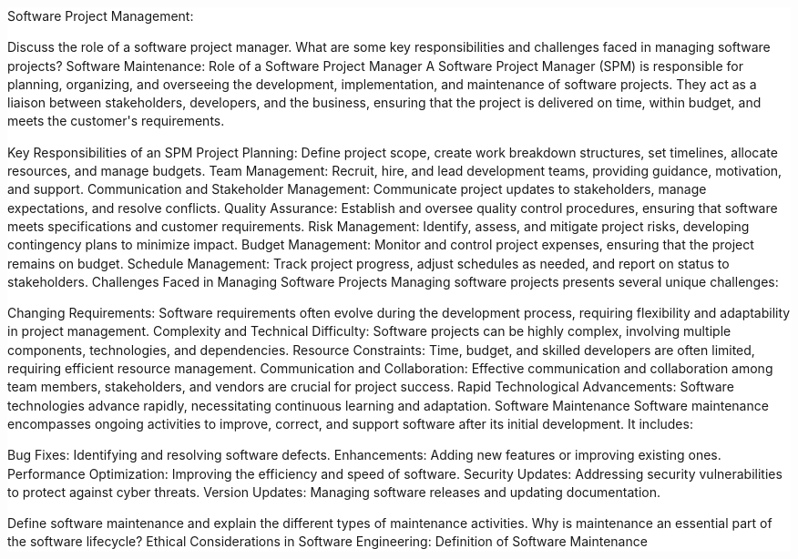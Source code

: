Software Project Management:

Discuss the role of a software project manager. What are some key responsibilities and challenges faced in managing software projects?
Software Maintenance:
Role of a Software Project Manager
A Software Project Manager (SPM) is responsible for planning, organizing, and overseeing the development, implementation, and maintenance of software projects. They act as a liaison between stakeholders, developers, and the business, ensuring that the project is delivered on time, within budget, and meets the customer's requirements.

Key Responsibilities of an SPM
Project Planning: Define project scope, create work breakdown structures, set timelines, allocate resources, and manage budgets.
Team Management: Recruit, hire, and lead development teams, providing guidance, motivation, and support.
Communication and Stakeholder Management: Communicate project updates to stakeholders, manage expectations, and resolve conflicts.
Quality Assurance: Establish and oversee quality control procedures, ensuring that software meets specifications and customer requirements.
Risk Management: Identify, assess, and mitigate project risks, developing contingency plans to minimize impact.
Budget Management: Monitor and control project expenses, ensuring that the project remains on budget.
Schedule Management: Track project progress, adjust schedules as needed, and report on status to stakeholders.
Challenges Faced in Managing Software Projects
Managing software projects presents several unique challenges:

Changing Requirements: Software requirements often evolve during the development process, requiring flexibility and adaptability in project management.
Complexity and Technical Difficulty: Software projects can be highly complex, involving multiple components, technologies, and dependencies.
Resource Constraints: Time, budget, and skilled developers are often limited, requiring efficient resource management.
Communication and Collaboration: Effective communication and collaboration among team members, stakeholders, and vendors are crucial for project success.
Rapid Technological Advancements: Software technologies advance rapidly, necessitating continuous learning and adaptation.
Software Maintenance
Software maintenance encompasses ongoing activities to improve, correct, and support software after its initial development. It includes:

Bug Fixes: Identifying and resolving software defects.
Enhancements: Adding new features or improving existing ones.
Performance Optimization: Improving the efficiency and speed of software.
Security Updates: Addressing security vulnerabilities to protect against cyber threats.
Version Updates: Managing software releases and updating documentation.

Define software maintenance and explain the different types of maintenance activities. Why is maintenance an essential part of the software lifecycle?
Ethical Considerations in Software Engineering:
Definition of Software Maintenance
